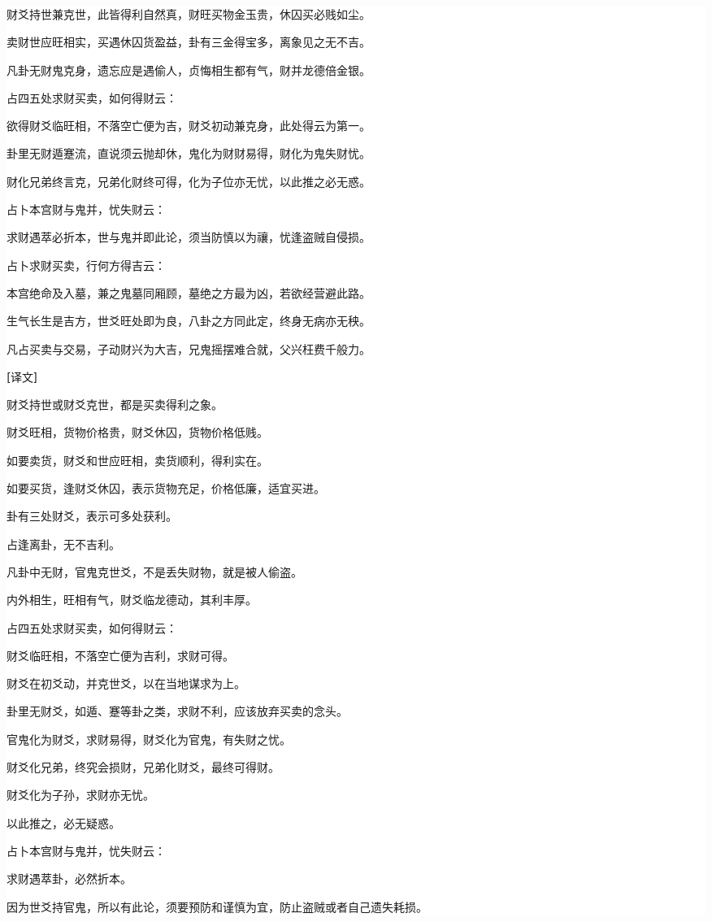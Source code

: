 财爻持世兼克世，此皆得利自然真，财旺买物金玉贵，休囚买必贱如尘。

卖财世应旺相实，买遇休囚货盈益，卦有三金得宝多，离象见之无不吉。

凡卦无财鬼克身，遗忘应是遇偷人，贞悔相生都有气，财并龙德倍金银。

占四五处求财买卖，如何得财云：

欲得财爻临旺相，不落空亡便为吉，财爻初动兼克身，此处得云为第一。

卦里无财遁蹇流，直说须云抛却休，鬼化为财财易得，财化为鬼失财忧。

财化兄弟终言克，兄弟化财终可得，化为子位亦无忧，以此推之必无惑。

占卜本宫财与鬼并，忧失财云：

求财遇萃必折本，世与鬼并即此论，须当防慎以为禳，忧逢盗贼自侵损。

占卜求财买卖，行何方得吉云：

本宫绝命及入墓，兼之鬼墓同厢顾，墓绝之方最为凶，若欲经营避此路。

生气长生是吉方，世爻旺处即为良，八卦之方同此定，终身无病亦无秧。

凡占买卖与交易，子动财兴为大吉，兄鬼摇摆难合就，父兴枉费千般力。

[译文]

财爻持世或财爻克世，都是买卖得利之象。

财爻旺相，货物价格贵，财爻休囚，货物价格低贱。

如要卖货，财爻和世应旺相，卖货顺利，得利实在。

如要买货，逢财爻休囚，表示货物充足，价格低廉，适宜买进。

卦有三处财爻，表示可多处获利。

占逢离卦，无不吉利。

凡卦中无财，官鬼克世爻，不是丢失财物，就是被人偷盗。

内外相生，旺相有气，财爻临龙德动，其利丰厚。

占四五处求财买卖，如何得财云：

财爻临旺相，不落空亡便为吉利，求财可得。

财爻在初爻动，并克世爻，以在当地谋求为上。

卦里无财爻，如遁、蹇等卦之类，求财不利，应该放弃买卖的念头。

官鬼化为财爻，求财易得，财爻化为官鬼，有失财之忧。

财爻化兄弟，终究会损财，兄弟化财爻，最终可得财。

财爻化为子孙，求财亦无忧。

以此推之，必无疑惑。

占卜本宫财与鬼并，忧失财云：

求财遇萃卦，必然折本。

因为世爻持官鬼，所以有此论，须要预防和谨慎为宜，防止盗贼或者自己遗失耗损。

